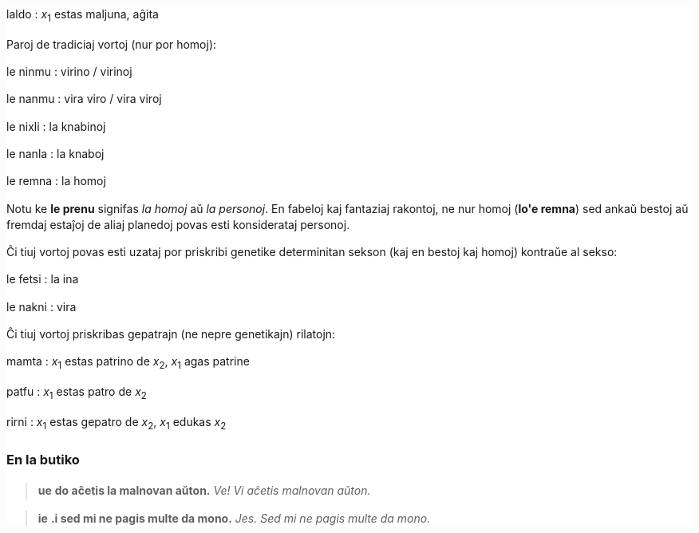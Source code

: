 laldo
: $x_1$ estas maljuna, aĝita

Paroj de tradiciaj vortoj (nur por homoj):

le ninmu
: virino / virinoj

le nanmu
: vira viro / vira viroj

le nixli
: la knabinoj

le nanla
: la knaboj

le remna
: la homoj

Notu ke **le prenu** signifas _la homoj_ aŭ _la personoj_. En fabeloj kaj fantaziaj rakontoj, ne nur homoj (**lo'e remna**) sed ankaŭ bestoj aŭ fremdaj estaĵoj de aliaj planedoj povas esti konsiderataj personoj.

Ĉi tiuj vortoj povas esti uzataj por priskribi genetike determinitan sekson (kaj en bestoj kaj homoj) kontraŭe al sekso:

le fetsi
: la ina

le nakni
: vira

Ĉi tiuj vortoj priskribas gepatrajn (ne nepre genetikajn) rilatojn:

mamta
: $x_1$ estas patrino de $x_2$, $x_1$ agas patrine

patfu
: $x_1$ estas patro de $x_2$

rirni
: $x_1$ estas gepatro de $x_2$, $x_1$ edukas $x_2$

### En la butiko

> **ue**
> **do aĉetis la malnovan aŭton.**
> _Ve!_
> _Vi aĉetis malnovan aŭton._



> **ie**
> **.i sed mi ne pagis multe da mono.**
> _Jes._
> _Sed mi ne pagis multe da mono._


